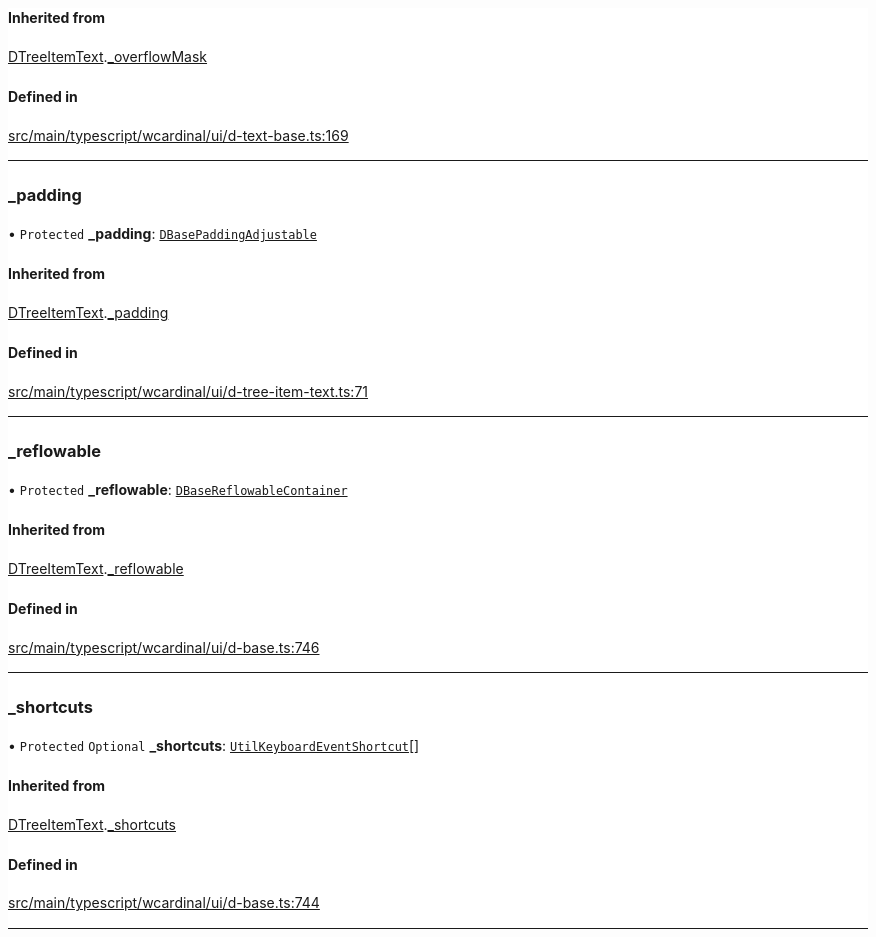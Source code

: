 #### Inherited from

[DTreeItemText](DTreeItemText.md).[_overflowMask](DTreeItemText.md#_overflowmask)

#### Defined in

[src/main/typescript/wcardinal/ui/d-text-base.ts:169](https://github.com/winter-cardinal/winter-cardinal-ui/blob/v0.205.1/src/main/typescript/wcardinal/ui/d-text-base.ts#L169)

___

### \_padding

• `Protected` **\_padding**: [`DBasePaddingAdjustable`](DBasePaddingAdjustable.md)

#### Inherited from

[DTreeItemText](DTreeItemText.md).[_padding](DTreeItemText.md#_padding)

#### Defined in

[src/main/typescript/wcardinal/ui/d-tree-item-text.ts:71](https://github.com/winter-cardinal/winter-cardinal-ui/blob/v0.205.1/src/main/typescript/wcardinal/ui/d-tree-item-text.ts#L71)

___

### \_reflowable

• `Protected` **\_reflowable**: [`DBaseReflowableContainer`](DBaseReflowableContainer.md)

#### Inherited from

[DTreeItemText](DTreeItemText.md).[_reflowable](DTreeItemText.md#_reflowable)

#### Defined in

[src/main/typescript/wcardinal/ui/d-base.ts:746](https://github.com/winter-cardinal/winter-cardinal-ui/blob/v0.205.1/src/main/typescript/wcardinal/ui/d-base.ts#L746)

___

### \_shortcuts

• `Protected` `Optional` **\_shortcuts**: [`UtilKeyboardEventShortcut`](../interfaces/UtilKeyboardEventShortcut.md)[]

#### Inherited from

[DTreeItemText](DTreeItemText.md).[_shortcuts](DTreeItemText.md#_shortcuts)

#### Defined in

[src/main/typescript/wcardinal/ui/d-base.ts:744](https://github.com/winter-cardinal/winter-cardinal-ui/blob/v0.205.1/src/main/typescript/wcardinal/ui/d-base.ts#L744)

___
